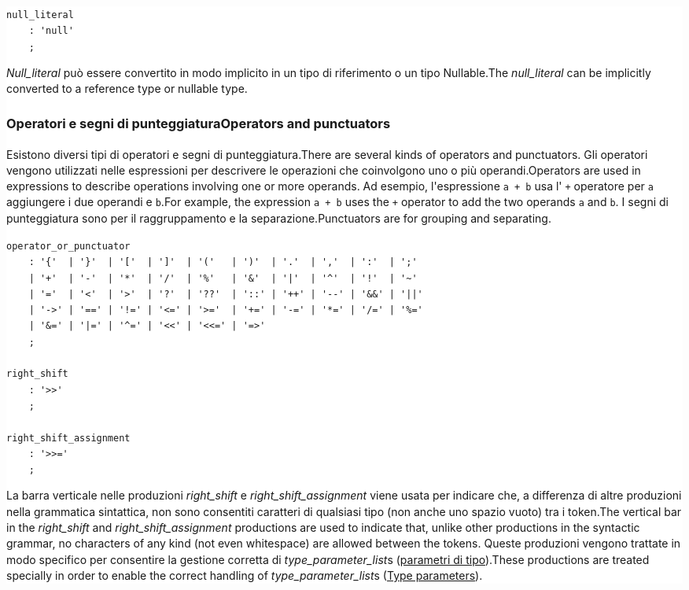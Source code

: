 ```antlr
null_literal
    : 'null'
    ;
```

<span data-ttu-id="f2ebf-300">*Null_literal* può essere convertito in modo implicito in un tipo di riferimento o un tipo Nullable.</span><span class="sxs-lookup"><span data-stu-id="f2ebf-300">The  *null_literal* can be implicitly converted to a reference type or nullable type.</span></span>

### <a name="operators-and-punctuators"></a><span data-ttu-id="f2ebf-301">Operatori e segni di punteggiatura</span><span class="sxs-lookup"><span data-stu-id="f2ebf-301">Operators and punctuators</span></span>

<span data-ttu-id="f2ebf-302">Esistono diversi tipi di operatori e segni di punteggiatura.</span><span class="sxs-lookup"><span data-stu-id="f2ebf-302">There are several kinds of operators and punctuators.</span></span> <span data-ttu-id="f2ebf-303">Gli operatori vengono utilizzati nelle espressioni per descrivere le operazioni che coinvolgono uno o più operandi.</span><span class="sxs-lookup"><span data-stu-id="f2ebf-303">Operators are used in expressions to describe operations involving one or more operands.</span></span> <span data-ttu-id="f2ebf-304">Ad esempio, l'espressione `a + b` usa l' `+` operatore per `a` aggiungere i due operandi e `b`.</span><span class="sxs-lookup"><span data-stu-id="f2ebf-304">For example, the expression `a + b` uses the `+` operator to add the two operands `a` and `b`.</span></span> <span data-ttu-id="f2ebf-305">I segni di punteggiatura sono per il raggruppamento e la separazione.</span><span class="sxs-lookup"><span data-stu-id="f2ebf-305">Punctuators are for grouping and separating.</span></span>

```antlr
operator_or_punctuator
    : '{'  | '}'  | '['  | ']'  | '('   | ')'  | '.'  | ','  | ':'  | ';'
    | '+'  | '-'  | '*'  | '/'  | '%'   | '&'  | '|'  | '^'  | '!'  | '~'
    | '='  | '<'  | '>'  | '?'  | '??'  | '::' | '++' | '--' | '&&' | '||'
    | '->' | '==' | '!=' | '<=' | '>='  | '+=' | '-=' | '*=' | '/=' | '%='
    | '&=' | '|=' | '^=' | '<<' | '<<=' | '=>'
    ;

right_shift
    : '>>'
    ;

right_shift_assignment
    : '>>='
    ;
```

<span data-ttu-id="f2ebf-306">La barra verticale nelle produzioni *right_shift* e *right_shift_assignment* viene usata per indicare che, a differenza di altre produzioni nella grammatica sintattica, non sono consentiti caratteri di qualsiasi tipo (non anche uno spazio vuoto) tra i token.</span><span class="sxs-lookup"><span data-stu-id="f2ebf-306">The vertical bar in the *right_shift* and *right_shift_assignment* productions are used to indicate that, unlike other productions in the syntactic grammar, no characters of any kind (not even whitespace) are allowed between the tokens.</span></span> <span data-ttu-id="f2ebf-307">Queste produzioni vengono trattate in modo specifico per consentire la gestione corretta di *type_parameter_list*s ([parametri di tipo](classes.md#type-parameters)).</span><span class="sxs-lookup"><span data-stu-id="f2ebf-307">These productions are treated specially in order to enable the correct  handling of *type_parameter_list*s ([Type parameters](classes.md#type-parameters)).</span></span>

